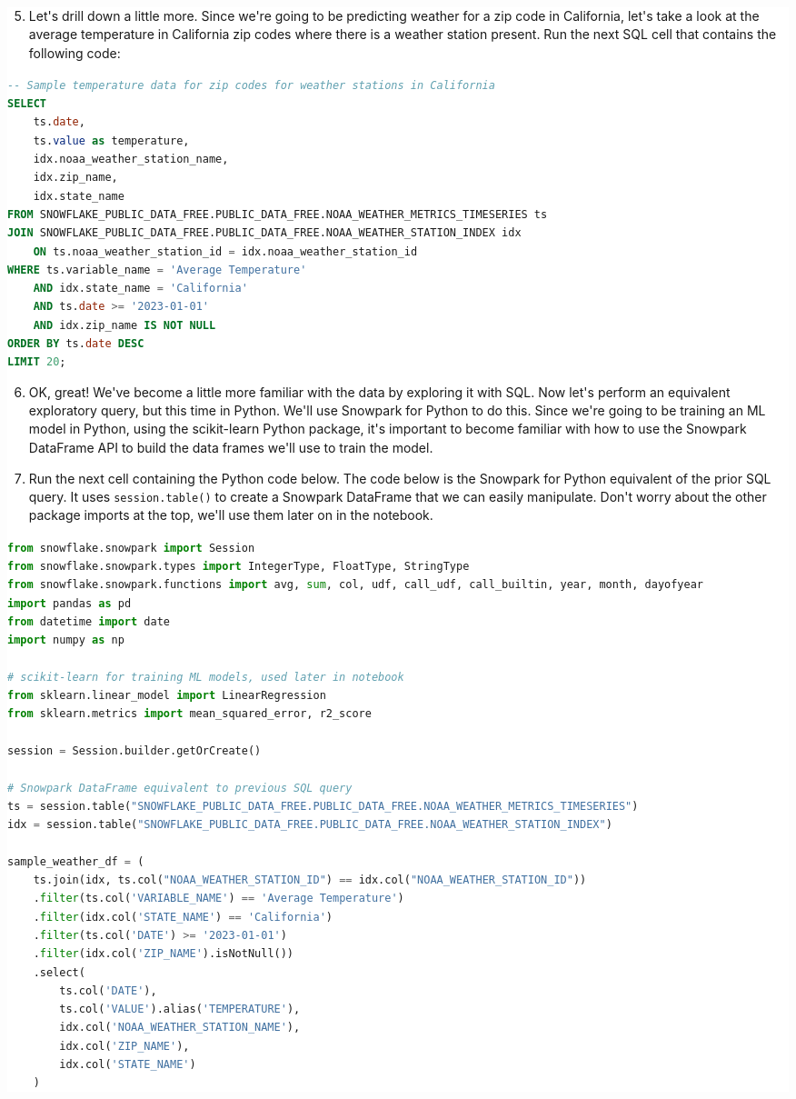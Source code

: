5. Let's drill down a little more. Since we're going to be predicting weather for a zip code in California, let's take a look at the average temperature in California zip codes where there is a weather station present. Run the next SQL cell that contains the following code:

```sql
-- Sample temperature data for zip codes for weather stations in California
SELECT 
    ts.date,
    ts.value as temperature,
    idx.noaa_weather_station_name,
    idx.zip_name,
    idx.state_name
FROM SNOWFLAKE_PUBLIC_DATA_FREE.PUBLIC_DATA_FREE.NOAA_WEATHER_METRICS_TIMESERIES ts
JOIN SNOWFLAKE_PUBLIC_DATA_FREE.PUBLIC_DATA_FREE.NOAA_WEATHER_STATION_INDEX idx 
    ON ts.noaa_weather_station_id = idx.noaa_weather_station_id
WHERE ts.variable_name = 'Average Temperature'
    AND idx.state_name = 'California'
    AND ts.date >= '2023-01-01'
    AND idx.zip_name IS NOT NULL
ORDER BY ts.date DESC
LIMIT 20;
```

6. OK, great! We've become a little more familiar with the data by exploring it with SQL. Now let's perform an equivalent exploratory query, but this time in Python. We'll use Snowpark for Python to do this. Since we're going to be training an ML model in Python, using the scikit-learn Python package, it's important to become familiar with how to use the Snowpark DataFrame API to build the data frames we'll use to train the model. 

7. Run the next cell containing the Python code below. The code below is the Snowpark for Python equivalent of the prior SQL query. It uses `session.table()` to create a Snowpark DataFrame that we can easily manipulate. Don't worry about the other package imports at the top, we'll use them later on in the notebook.

```py
from snowflake.snowpark import Session
from snowflake.snowpark.types import IntegerType, FloatType, StringType
from snowflake.snowpark.functions import avg, sum, col, udf, call_udf, call_builtin, year, month, dayofyear
import pandas as pd
from datetime import date
import numpy as np

# scikit-learn for training ML models, used later in notebook
from sklearn.linear_model import LinearRegression
from sklearn.metrics import mean_squared_error, r2_score

session = Session.builder.getOrCreate()

# Snowpark DataFrame equivalent to previous SQL query
ts = session.table("SNOWFLAKE_PUBLIC_DATA_FREE.PUBLIC_DATA_FREE.NOAA_WEATHER_METRICS_TIMESERIES")
idx = session.table("SNOWFLAKE_PUBLIC_DATA_FREE.PUBLIC_DATA_FREE.NOAA_WEATHER_STATION_INDEX")

sample_weather_df = (
    ts.join(idx, ts.col("NOAA_WEATHER_STATION_ID") == idx.col("NOAA_WEATHER_STATION_ID"))
    .filter(ts.col('VARIABLE_NAME') == 'Average Temperature')
    .filter(idx.col('STATE_NAME') == 'California')
    .filter(ts.col('DATE') >= '2023-01-01')
    .filter(idx.col('ZIP_NAME').isNotNull())
    .select(
        ts.col('DATE'),
        ts.col('VALUE').alias('TEMPERATURE'),
        idx.col('NOAA_WEATHER_STATION_NAME'),
        idx.col('ZIP_NAME'),
        idx.col('STATE_NAME')
    )
```